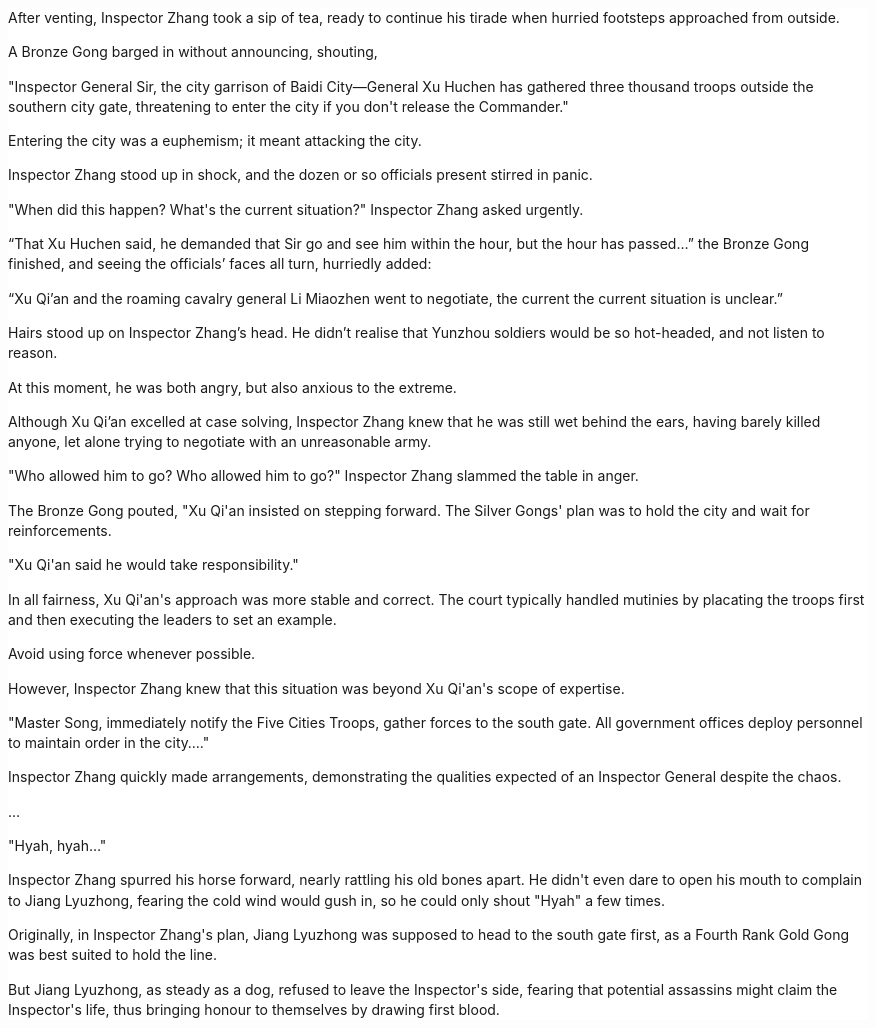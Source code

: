 After venting, Inspector Zhang took a sip of tea, ready to continue his tirade when hurried footsteps approached from outside.

A Bronze Gong barged in without announcing, shouting,

"Inspector General Sir, the city garrison of Baidi City—General Xu Huchen has gathered three thousand troops outside the southern city gate, threatening to enter the city if you don't release the Commander."

Entering the city was a euphemism; it meant attacking the city.

Inspector Zhang stood up in shock, and the dozen or so officials present stirred in panic.

"When did this happen? What's the current situation?" Inspector Zhang asked urgently.

“That Xu Huchen said, he demanded that Sir go and see him within the hour, but the hour has passed…” the Bronze Gong finished, and seeing the officials’ faces all turn, hurriedly added:

“Xu Qi’an and the roaming cavalry general Li Miaozhen went to negotiate, the current the current situation is unclear.”

Hairs stood up on Inspector Zhang’s head. He didn’t realise that Yunzhou soldiers would be so hot-headed, and not listen to reason.

At this moment, he was both angry, but also anxious to the extreme.

Although Xu Qi’an excelled at case solving, Inspector Zhang knew that he was still wet behind the ears, having barely killed anyone, let alone trying to negotiate with an unreasonable army. 

"Who allowed him to go? Who allowed him to go?" Inspector Zhang slammed the table in anger.

The Bronze Gong pouted, "Xu Qi'an insisted on stepping forward. The Silver Gongs' plan was to hold the city and wait for reinforcements.

"Xu Qi'an said he would take responsibility."

In all fairness, Xu Qi'an's approach was more stable and correct. The court typically handled mutinies by placating the troops first and then executing the leaders to set an example.

Avoid using force whenever possible.

However, Inspector Zhang knew that this situation was beyond Xu Qi'an's scope of expertise.

"Master Song, immediately notify the Five Cities Troops, gather forces to the south gate. All government offices deploy personnel to maintain order in the city…."

Inspector Zhang quickly made arrangements, demonstrating the qualities expected of an Inspector General despite the chaos.

…

"Hyah, hyah…"

Inspector Zhang spurred his horse forward, nearly rattling his old bones apart. He didn't even dare to open his mouth to complain to Jiang Lyuzhong, fearing the cold wind would gush in, so he could only shout "Hyah" a few times.

Originally, in Inspector Zhang's plan, Jiang Lyuzhong was supposed to head to the south gate first, as a Fourth Rank Gold Gong was best suited to hold the line.

But Jiang Lyuzhong, as steady as a dog, refused to leave the Inspector's side, fearing that potential assassins might claim the Inspector's life, thus bringing honour to themselves by drawing first blood.
